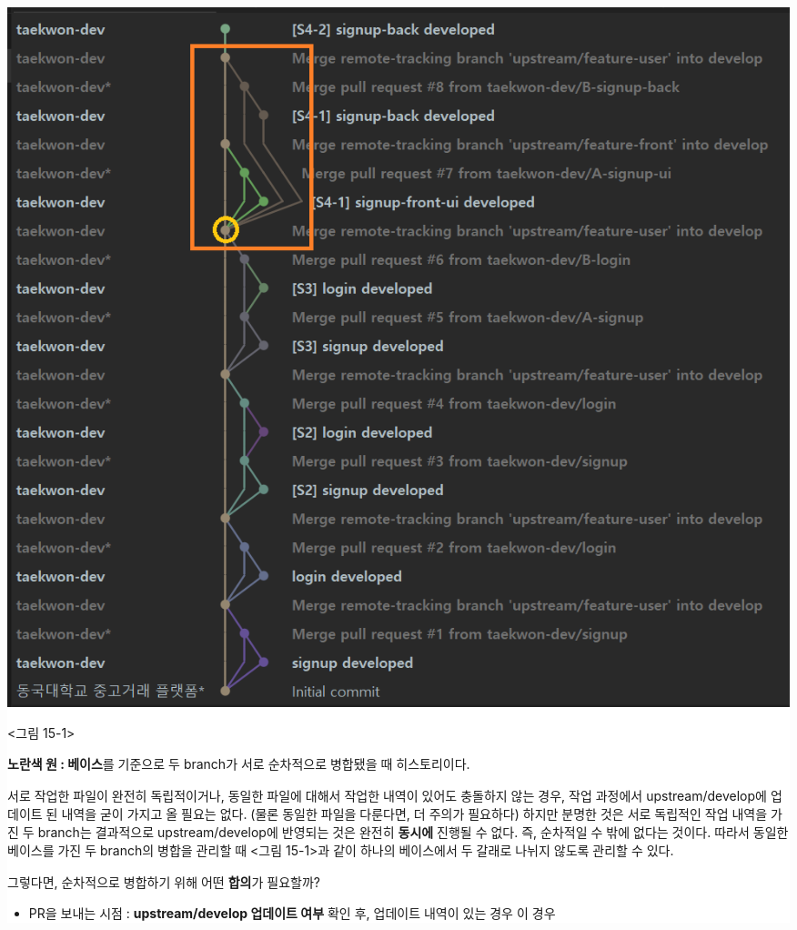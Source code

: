![img15-1](image/img15-1.png)

<그림 15-1>

**노란색 원 : 베이스**를 기준으로 두 branch가 서로 순차적으로 병합됐을 때 히스토리이다. 

서로 작업한 파일이 완전히 독립적이거나, 동일한 파일에 대해서 작업한 내역이 있어도 충돌하지 않는 경우, 작업 과정에서 upstream/develop에 업데이트 된 내역을 굳이 가지고 올 필요는 없다. (물론 동일한 파일을 다룬다면, 더 주의가 필요하다) 하지만 분명한 것은 서로 독립적인 작업 내역을 가진 두 branch는 결과적으로 upstream/develop에 반영되는 것은 완전히 **동시에** 진행될 수 없다. 즉, 순차적일 수 밖에 없다는 것이다. 따라서 동일한 베이스를 가진 두 branch의 병합을 관리할 때 <그림 15-1>과 같이 하나의 베이스에서 두 갈래로 나뉘지 않도록 관리할 수 있다. 

그렇다면, 순차적으로 병합하기 위해 어떤 **합의**가 필요할까? 

- PR을 보내는 시점 : **upstream/develop 업데이트 여부** 확인 후, 업데이트 내역이 있는 경우 이 경우 
